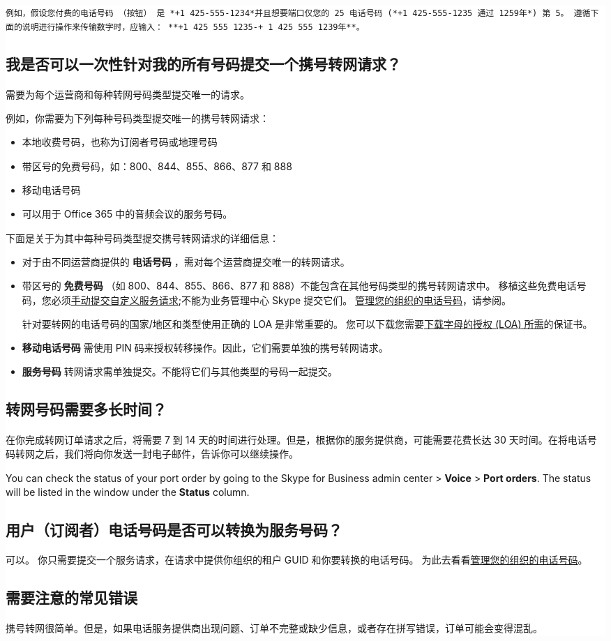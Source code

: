     例如，假设您付费的电话号码 （按钮） 是 *+1 425-555-1234*并且想要端口仅您的 25 电话号码 (*+1 425-555-1235 通过 1259年*) 第 5。 遵循下面的说明进行操作来传输数字时，应输入： **+1 425 555 1235-+ 1 425 555 1239年**。
    
## <a name="can-i-submit-a-single-number-porting-request-for-all-of-my-numbers-at-one-time"></a>我是否可以一次性针对我的所有号码提交一个携号转网请求？
<a name="bkmk_type_1"> </a>

需要为每个运营商和每种转网号码类型提交唯一的请求。
  
例如，你需要为下列每种号码类型提交唯一的携号转网请求：
  
- 本地收费号码，也称为订阅者号码或地理号码
    
- 带区号的免费号码，如：800、844、855、866、877 和 888
    
- 移动电话号码
    
- 可以用于 Office 365 中的音频会议的服务号码。
    
下面是关于为其中每种号码类型提交携号转网请求的详细信息：
  
- 对于由不同运营商提供的 **电话号码** ，需对每个运营商提交唯一的转网请求。
    
- 带区号的 **免费号码** （如 800、844、855、866、877 和 888）不能包含在其他号码类型的携号转网请求中。 移植这些免费电话号码，您必须[手动提交自定义服务请求](manually-submit-a-custom-service-request.md);不能为业务管理中心 Skype 提交它们。 [管理您的组织的电话号码](../what-are-calling-plans-in-office-365/manage-phone-numbers-for-your-organization/manage-phone-numbers-for-your-organization.md)，请参阅。
    
    针对要转网的电话号码的国家/地区和类型使用正确的 LOA 是非常重要的。 您可以下载您需要[下载字母的授权 (LOA) 所需](../what-are-calling-plans-in-office-365/manage-phone-numbers-for-your-organization/manage-phone-numbers-for-your-organization.md)的保证书。
    
- **移动电话号码** 需使用 PIN 码来授权转移操作。因此，它们需要单独的携号转网请求。
    
- **服务号码** 转网请求需单独提交。不能将它们与其他类型的号码一起提交。
    
## <a name="how-long-does-it-take-to-port-numbers"></a>转网号码需要多长时间？
<a name="bkmk_type_1"> </a>

在你完成转网订单请求之后，将需要 7 到 14 天的时间进行处理。但是，根据你的服务提供商，可能需要花费长达 30 天时间。在将电话号码转网之后，我们将向你发送一封电子邮件，告诉你可以继续操作。
  
You can check the status of your port order by going to the Skype for Business admin center > **Voice** > **Port orders**. The status will be listed in the window under the **Status** column.
  
## <a name="can-user-subscriber-phone-numbers-be-converted-to-service-numbers"></a>用户（订阅者）电话号码是否可以转换为服务号码？
<a name="bkmk_type_1"> </a>

可以。 你只需要提交一个服务请求，在请求中提供你组织的租户 GUID 和你要转换的电话号码。 为此去看看[管理您的组织的电话号码](../what-are-calling-plans-in-office-365/manage-phone-numbers-for-your-organization/manage-phone-numbers-for-your-organization.md)。 
  
## <a name="common-mistakes-to-watch-out-for"></a>需要注意的常见错误
<a name="bkmk_type_1"> </a>

携号转网很简单。但是，如果电话服务提供商出现问题、订单不完整或缺少信息，或者存在拼写错误，订单可能会变得混乱。
  
